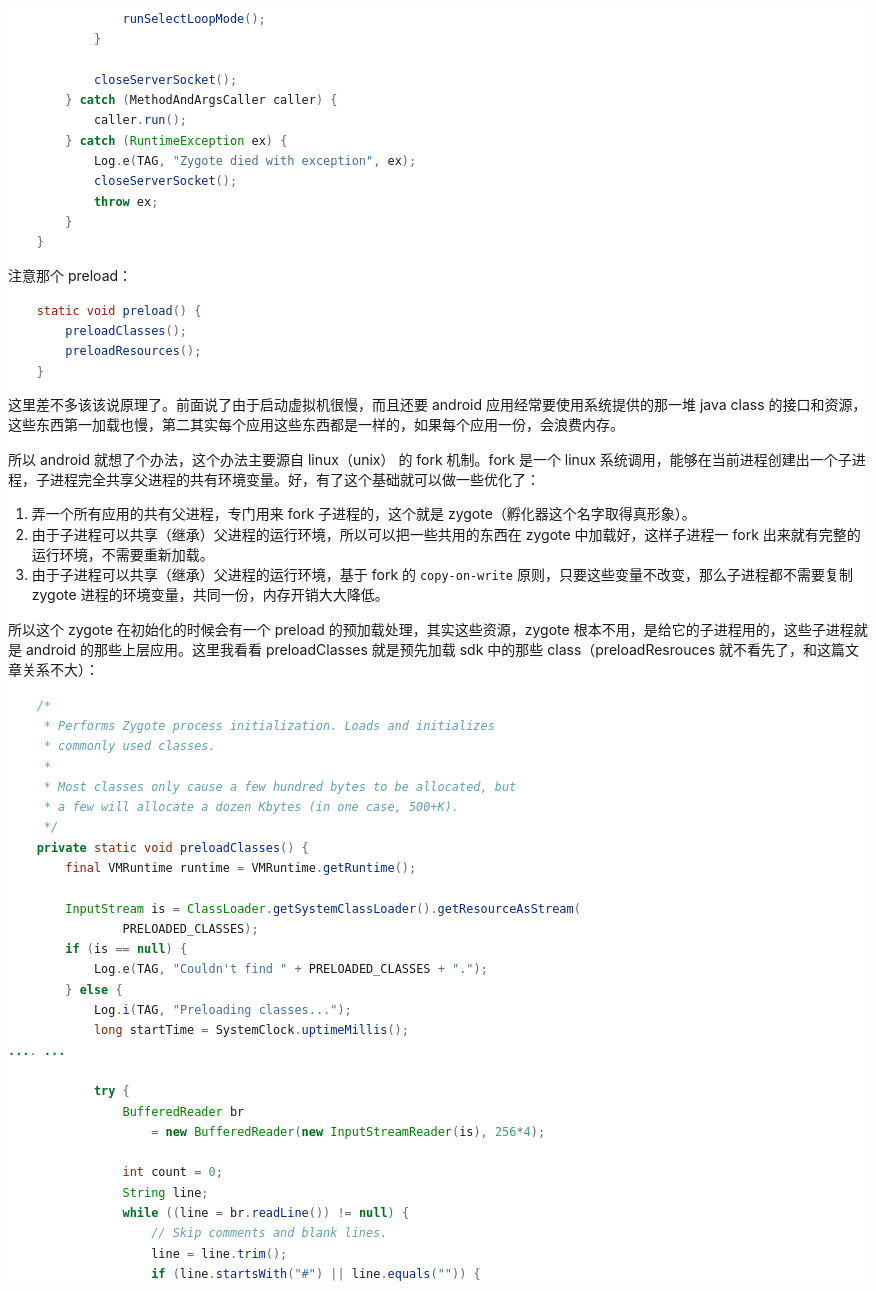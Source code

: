 ```java
                runSelectLoopMode();
            }   

            closeServerSocket();
        } catch (MethodAndArgsCaller caller) {
            caller.run();
        } catch (RuntimeException ex) {
            Log.e(TAG, "Zygote died with exception", ex);
            closeServerSocket();
            throw ex; 
        }   
    }
```

注意那个 preload：

```java
    static void preload() {
        preloadClasses();
        preloadResources();
    }
```

这里差不多该该说原理了。前面说了由于启动虚拟机很慢，而且还要 android 应用经常要使用系统提供的那一堆 java class 的接口和资源，这些东西第一加载也慢，第二其实每个应用这些东西都是一样的，如果每个应用一份，会浪费内存。

所以 android 就想了个办法，这个办法主要源自 linux（unix） 的 fork 机制。fork 是一个 linux 系统调用，能够在当前进程创建出一个子进程，子进程完全共享父进程的共有环境变量。好，有了这个基础就可以做一些优化了：

1. 弄一个所有应用的共有父进程，专门用来 fork 子进程的，这个就是 zygote（孵化器这个名字取得真形象）。
2. 由于子进程可以共享（继承）父进程的运行环境，所以可以把一些共用的东西在 zygote 中加载好，这样子进程一 fork 出来就有完整的运行环境，不需要重新加载。
3. 由于子进程可以共享（继承）父进程的运行环境，基于 fork 的 `copy-on-write` 原则，只要这些变量不改变，那么子进程都不需要复制 zygote 进程的环境变量，共同一份，内存开销大大降低。

所以这个 zygote 在初始化的时候会有一个 preload 的预加载处理，其实这些资源，zygote 根本不用，是给它的子进程用的，这些子进程就是 android 的那些上层应用。这里我看看 preloadClasses 就是预先加载 sdk 中的那些 class（preloadResrouces 就不看先了，和这篇文章关系不大）：

```java
    /*
     * Performs Zygote process initialization. Loads and initializes
     * commonly used classes.
     *
     * Most classes only cause a few hundred bytes to be allocated, but
     * a few will allocate a dozen Kbytes (in one case, 500+K).
     */
    private static void preloadClasses() {
        final VMRuntime runtime = VMRuntime.getRuntime();

        InputStream is = ClassLoader.getSystemClassLoader().getResourceAsStream(
                PRELOADED_CLASSES);
        if (is == null) {
            Log.e(TAG, "Couldn't find " + PRELOADED_CLASSES + ".");
        } else {
            Log.i(TAG, "Preloading classes...");
            long startTime = SystemClock.uptimeMillis();
.... ...

            try {
                BufferedReader br
                    = new BufferedReader(new InputStreamReader(is), 256*4);

                int count = 0;
                String line;
                while ((line = br.readLine()) != null) {
                    // Skip comments and blank lines.
                    line = line.trim();
                    if (line.startsWith("#") || line.equals("")) {
```